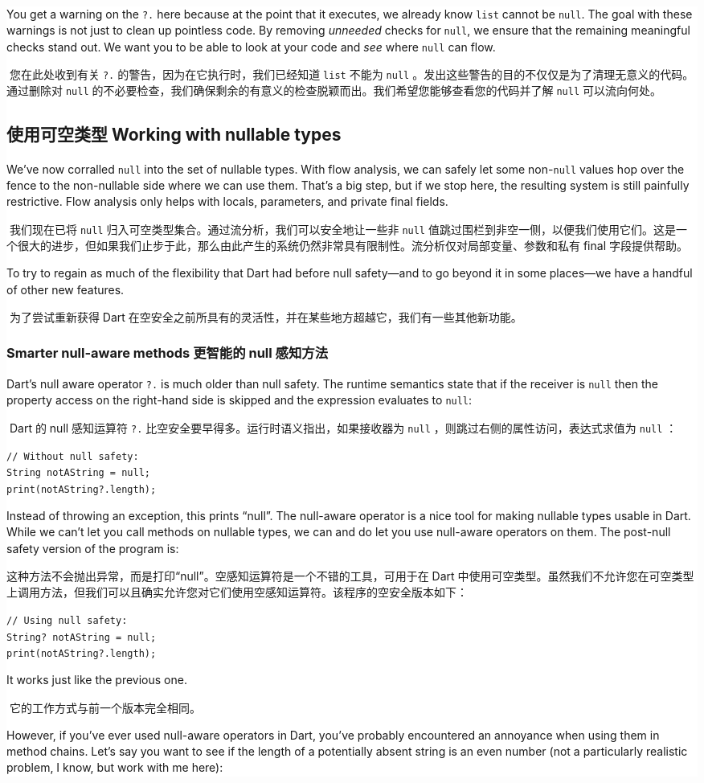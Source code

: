 You get a warning on the `?.` here because at the point that it executes, we already know `list` cannot be `null`. The goal with these warnings is not just to clean up pointless code. By removing *unneeded* checks for `null`, we ensure that the remaining meaningful checks stand out. We want you to be able to look at your code and *see* where `null` can flow.

​	您在此处收到有关 `?.` 的警告，因为在它执行时，我们已经知道 `list` 不能为 `null` 。发出这些警告的目的不仅仅是为了清理无意义的代码。通过删除对 `null` 的不必要检查，我们确保剩余的有意义的检查脱颖而出。我们希望您能够查看您的代码并了解 `null` 可以流向何处。

## 使用可空类型 Working with nullable types 

We’ve now corralled `null` into the set of nullable types. With flow analysis, we can safely let some non-`null` values hop over the fence to the non-nullable side where we can use them. That’s a big step, but if we stop here, the resulting system is still painfully restrictive. Flow analysis only helps with locals, parameters, and private final fields.

​	我们现在已将 `null` 归入可空类型集合。通过流分析，我们可以安全地让一些非 `null` 值跳过围栏到非空一侧，以便我们使用它们。这是一个很大的进步，但如果我们止步于此，那么由此产生的系统仍然非常具有限制性。流分析仅对局部变量、参数和私有 final 字段提供帮助。

To try to regain as much of the flexibility that Dart had before null safety—and to go beyond it in some places—we have a handful of other new features.

​	为了尝试重新获得 Dart 在空安全之前所具有的灵活性，并在某些地方超越它，我们有一些其他新功能。

### Smarter null-aware methods 更智能的 null 感知方法

Dart’s null aware operator `?.` is much older than null safety. The runtime semantics state that if the receiver is `null` then the property access on the right-hand side is skipped and the expression evaluates to `null`:

​	Dart 的 null 感知运算符 `?.` 比空安全要早得多。运行时语义指出，如果接收器为 `null` ，则跳过右侧的属性访问，表达式求值为 `null` ：

```
// Without null safety:
String notAString = null;
print(notAString?.length);
```

Instead of throwing an exception, this prints “null”. The null-aware operator is a nice tool for making nullable types usable in Dart. While we can’t let you call methods on nullable types, we can and do let you use null-aware operators on them. The post-null safety version of the program is:

​	这种方法不会抛出异常，而是打印“null”。空感知运算符是一个不错的工具，可用于在 Dart 中使用可空类型。虽然我们不允许您在可空类型上调用方法，但我们可以且确实允许您对它们使用空感知运算符。该程序的空安全版本如下：

```
// Using null safety:
String? notAString = null;
print(notAString?.length);
```

It works just like the previous one.

​	它的工作方式与前一个版本完全相同。

However, if you’ve ever used null-aware operators in Dart, you’ve probably encountered an annoyance when using them in method chains. Let’s say you want to see if the length of a potentially absent string is an even number (not a particularly realistic problem, I know, but work with me here):
